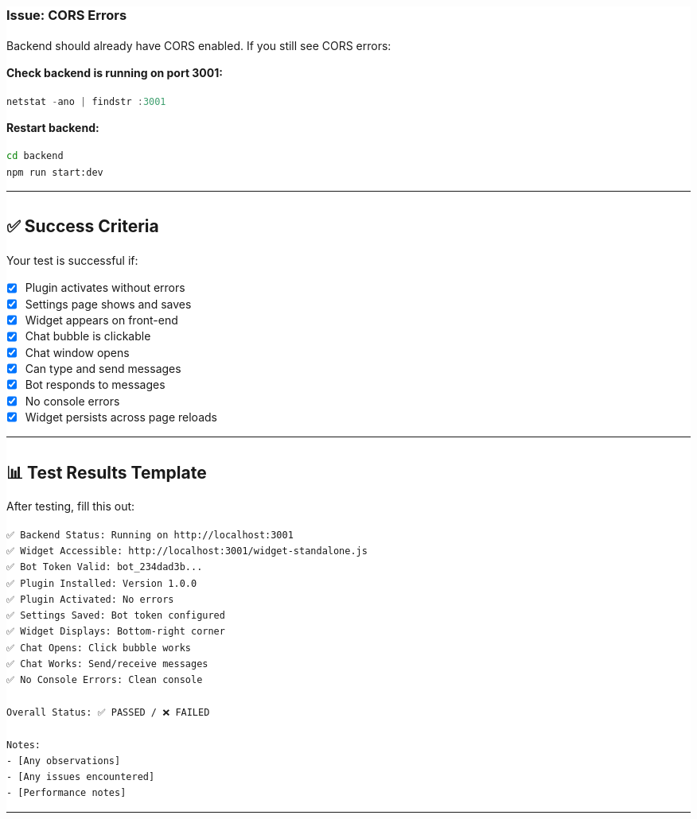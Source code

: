 ### Issue: CORS Errors

Backend should already have CORS enabled. If you still see CORS errors:

**Check backend is running on port 3001:**
```powershell
netstat -ano | findstr :3001
```

**Restart backend:**
```bash
cd backend
npm run start:dev
```

---

## ✅ Success Criteria

Your test is successful if:

- [x] Plugin activates without errors
- [x] Settings page shows and saves
- [x] Widget appears on front-end
- [x] Chat bubble is clickable
- [x] Chat window opens
- [x] Can type and send messages
- [x] Bot responds to messages
- [x] No console errors
- [x] Widget persists across page reloads

---

## 📊 Test Results Template

After testing, fill this out:

```
✅ Backend Status: Running on http://localhost:3001
✅ Widget Accessible: http://localhost:3001/widget-standalone.js
✅ Bot Token Valid: bot_234dad3b...
✅ Plugin Installed: Version 1.0.0
✅ Plugin Activated: No errors
✅ Settings Saved: Bot token configured
✅ Widget Displays: Bottom-right corner
✅ Chat Opens: Click bubble works
✅ Chat Works: Send/receive messages
✅ No Console Errors: Clean console

Overall Status: ✅ PASSED / ❌ FAILED

Notes:
- [Any observations]
- [Any issues encountered]
- [Performance notes]
```

---